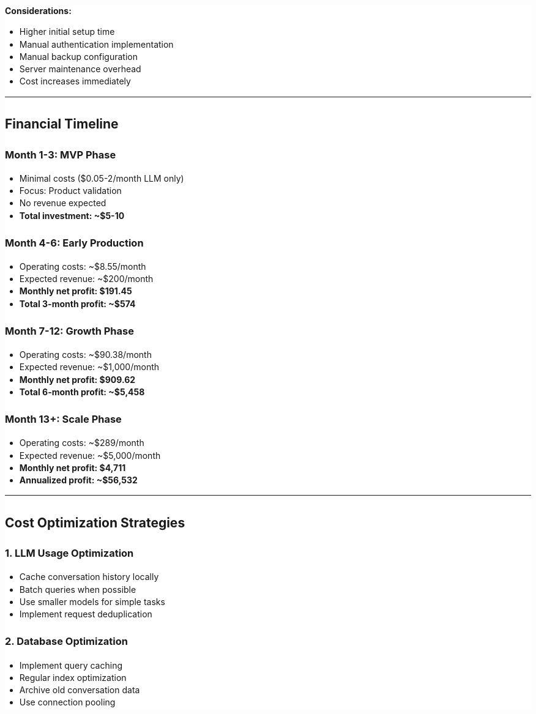 **Considerations:**
- Higher initial setup time
- Manual authentication implementation
- Manual backup configuration
- Server maintenance overhead
- Cost increases immediately

---

## Financial Timeline

### Month 1-3: MVP Phase
- Minimal costs ($0.05-2/month LLM only)
- Focus: Product validation
- No revenue expected
- **Total investment: ~$5-10**

### Month 4-6: Early Production
- Operating costs: ~$8.55/month
- Expected revenue: ~$200/month
- **Monthly net profit: $191.45**
- **Total 3-month profit: ~$574**

### Month 7-12: Growth Phase
- Operating costs: ~$90.38/month
- Expected revenue: ~$1,000/month
- **Monthly net profit: $909.62**
- **Total 6-month profit: ~$5,458**

### Month 13+: Scale Phase
- Operating costs: ~$289/month
- Expected revenue: ~$5,000/month
- **Monthly net profit: $4,711**
- **Annualized profit: ~$56,532**

---

## Cost Optimization Strategies

### 1. LLM Usage Optimization
- Cache conversation history locally
- Batch queries when possible
- Use smaller models for simple tasks
- Implement request deduplication

### 2. Database Optimization
- Implement query caching
- Regular index optimization
- Archive old conversation data
- Use connection pooling
